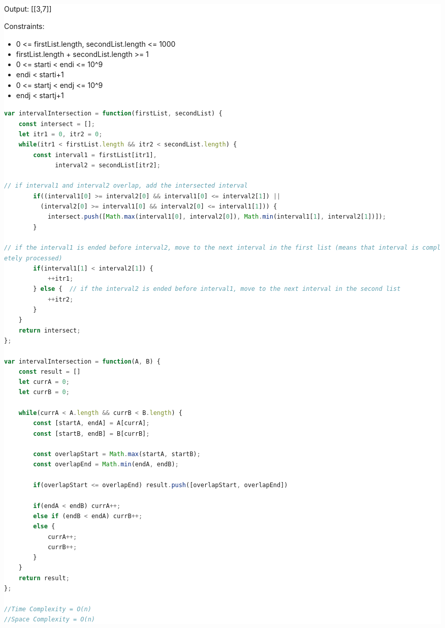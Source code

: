 Output: [[3,7]]

Constraints:

* 0 <= firstList.length, secondList.length <= 1000
* firstList.length + secondList.length >= 1
* 0 <= starti < endi <= 10^9
* endi < starti+1
* 0 <= startj < endj <= 10^9
* endj < startj+1

```javascript
var intervalIntersection = function(firstList, secondList) {
    const intersect = [];
    let itr1 = 0, itr2 = 0;
    while(itr1 < firstList.length && itr2 < secondList.length) {
        const interval1 = firstList[itr1],
              interval2 = secondList[itr2];

// if interval1 and interval2 overlap, add the intersected interval
        if((interval1[0] >= interval2[0] && interval1[0] <= interval2[1]) ||
          (interval2[0] >= interval1[0] && interval2[0] <= interval1[1])) {
            intersect.push([Math.max(interval1[0], interval2[0]), Math.min(interval1[1], interval2[1])]);
        }
        
// if the interval1 is ended before interval2, move to the next interval in the first list (means that interval is completely processed)
        if(interval1[1] < interval2[1]) {
            ++itr1;
        } else {  // if the interval2 is ended before interval1, move to the next interval in the second list
            ++itr2;
        }
    }
    return intersect;
};

var intervalIntersection = function(A, B) {
    const result = []
    let currA = 0;
    let currB = 0;
    
    while(currA < A.length && currB < B.length) {
        const [startA, endA] = A[currA];
        const [startB, endB] = B[currB];
        
        const overlapStart = Math.max(startA, startB);
        const overlapEnd = Math.min(endA, endB);
        
        if(overlapStart <= overlapEnd) result.push([overlapStart, overlapEnd])
        
        if(endA < endB) currA++;
        else if (endB < endA) currB++;
        else {
            currA++;
            currB++;
        }
    }
    return result;    
};

//Time Complexity = O(n)
//Space Complexity = O(n)

```